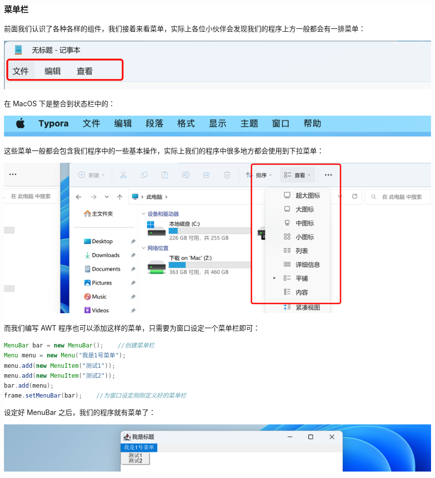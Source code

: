 ### 菜单栏

前面我们认识了各种各样的组件，我们接着来看菜单，实际上各位小伙伴会发现我们的程序上方一般都会有一排菜单：

![image-20221028161209224](./img/Konar26QHWMTwqd.jpg)

在 MacOS 下是整合到状态栏中的：

![image-20221028161239672](./img/G3NiRaBMkJLneVl.jpg)

这些菜单一般都会包含我们程序中的一些基本操作，实际上我们的程序中很多地方都会使用到下拉菜单：

![image-20221028161118028](./img/hc354p1ri6NmGgA.jpg)

而我们编写 AWT 程序也可以添加这样的菜单，只需要为窗口设定一个菜单栏即可：

```java
MenuBar bar = new MenuBar();    //创建菜单栏
Menu menu = new Menu("我是1号菜单");
menu.add(new MenuItem("测试1"));
menu.add(new MenuItem("测试2"));
bar.add(menu);
frame.setMenuBar(bar);    //为窗口设定刚刚定义好的菜单栏
```

设定好 MenuBar 之后，我们的程序就有菜单了：

![image-20221028161741397](./img/wIWdRo2velTj1VS.jpg)
